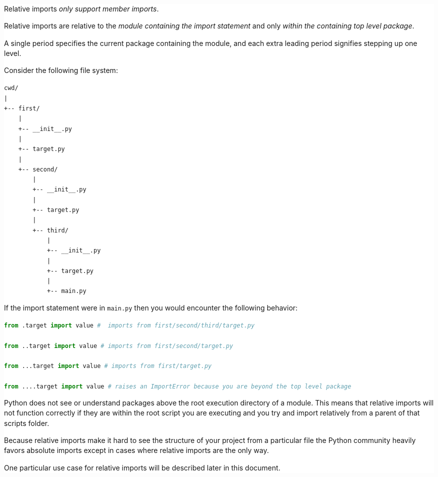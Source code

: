 Relative imports _only support member imports_.

Relative imports are relative to the _module containing the import statement_ and only _within the containing top level package_.

A single period specifies the current package containing the module, and each extra leading period signifies stepping up one level.

Consider the following file system:

```
cwd/
|
+-- first/
    |
    +-- __init__.py
    |
    +-- target.py
    |
    +-- second/
        |
        +-- __init__.py
        |
        +-- target.py
        |
        +-- third/
            |
            +-- __init__.py
            |
            +-- target.py
            |
            +-- main.py
```

If the import statement were in `main.py` then you would encounter the following behavior:

```python
from .target import value #  imports from first/second/third/target.py

from ..target import value # imports from first/second/target.py

from ...target import value # imports from first/target.py

from ....target import value # raises an ImportError because you are beyond the top level package
```

Python does not see or understand packages above the root execution directory of a module. This means that relative imports will not function correctly if they are within the root script you are executing and you try and import relatively from a parent of that scripts folder.

Because relative imports make it hard to see the structure of your project from a particular file the Python community heavily favors absolute imports except in cases where relative imports are the only way.

One particular use case for relative imports will be described later in this document.
